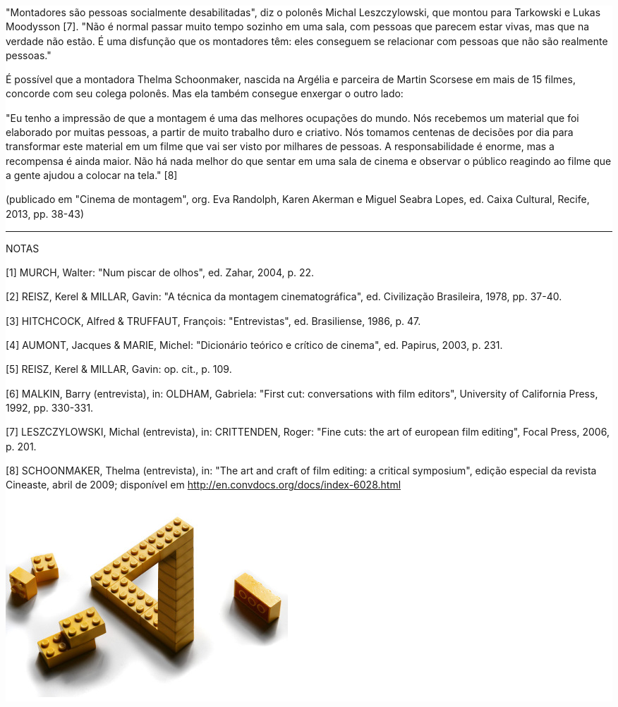 "Montadores são pessoas socialmente desabilitadas", diz o polonês Michal Leszczylowski, que montou para Tarkowski e Lukas Moodysson \[7]. "Não é normal passar muito tempo sozinho em uma sala, com pessoas que parecem estar vivas, mas que na verdade não estão. É uma disfunção que os montadores têm: eles conseguem se relacionar com pessoas que não são realmente pessoas."

É possível que a montadora Thelma Schoonmaker, nascida na Argélia e parceira de Martin Scorsese em mais de 15 filmes, concorde com seu colega polonês. Mas ela também consegue enxergar o outro lado:

"Eu tenho a impressão de que a montagem é uma das melhores ocupações do mundo. Nós recebemos um material que foi elaborado por muitas pessoas, a partir de muito trabalho duro e criativo. Nós tomamos centenas de decisões por dia para transformar este material em um filme que vai ser visto por milhares de pessoas. A responsabilidade é enorme, mas a recompensa é ainda maior. Não há nada melhor do que sentar em uma sala de cinema e observar o público reagindo ao filme que a gente ajudou a colocar na tela." \[8]

(publicado em "Cinema de montagem", org. Eva Randolph, Karen Akerman e Miguel Seabra Lopes, ed. Caixa Cultural, Recife, 2013, pp. 38-43)

- - -

NOTAS

\[1] MURCH, Walter: "Num piscar de olhos", ed. Zahar, 2004, p. 22.

\[2] REISZ, Kerel & MILLAR, Gavin: "A técnica da montagem cinematográfica", ed. Civilização Brasileira, 1978, pp. 37-40.

\[3] HITCHCOCK, Alfred & TRUFFAUT, François: "Entrevistas", ed. Brasiliense, 1986, p. 47.

\[4] AUMONT, Jacques & MARIE, Michel: "Dicionário teórico e crítico de cinema", ed. Papirus, 2003, p. 231.

\[5] REISZ, Kerel & MILLAR, Gavin: op. cit., p. 109.

\[6] MALKIN, Barry (entrevista), in: OLDHAM, Gabriela: "First cut: conversations with film editors", University of California Press, 1992, pp. 330-331.

\[7] LESZCZYLOWSKI, Michal (entrevista), in: CRITTENDEN, Roger: "Fine cuts: the art of european film editing", Focal Press, 2006, p. 201.

\[8] SCHOONMAKER, Thelma (entrevista), in: "The art and craft of film editing: a critical symposium", edição especial da revista Cineaste, abril de 2009; disponível em <http://en.convdocs.org/docs/index-6028.html>

![](/uploads/lego.jpg)

